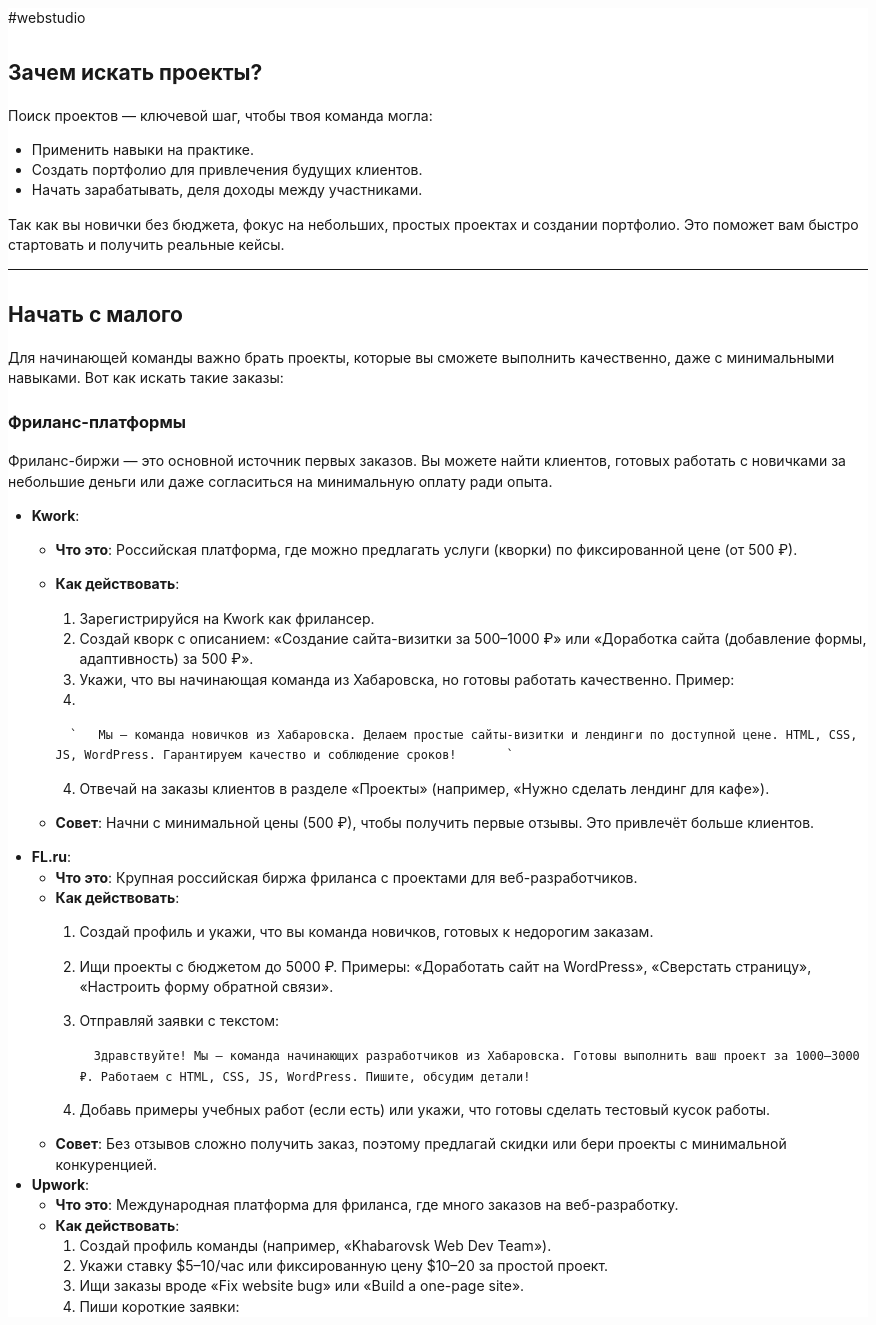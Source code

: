 #webstudio 
## Зачем искать проекты?

Поиск проектов — ключевой шаг, чтобы твоя команда могла:

- Применить навыки на практике.
- Создать портфолио для привлечения будущих клиентов.
- Начать зарабатывать, деля доходы между участниками.

Так как вы новички без бюджета, фокус на небольших, простых проектах и создании портфолио. Это поможет вам быстро стартовать и получить реальные кейсы.

---

## Начать с малого

Для начинающей команды важно брать проекты, которые вы сможете выполнить качественно, даже с минимальными навыками. Вот как искать такие заказы:

### Фриланс-платформы

Фриланс-биржи — это основной источник первых заказов. Вы можете найти клиентов, готовых работать с новичками за небольшие деньги или даже согласиться на минимальную оплату ради опыта.

- **Kwork**:
    - **Что это**: Российская платформа, где можно предлагать услуги (кворки) по фиксированной цене (от 500 ₽).
    - **Как действовать**:
        1. Зарегистрируйся на Kwork как фрилансер.
        2. Создай кворк с описанием: «Создание сайта-визитки за 500–1000 ₽» или «Доработка сайта (добавление формы, адаптивность) за 500 ₽».
        3. Укажи, что вы начинающая команда из Хабаровска, но готовы работать качественно. Пример:
        4. 
            
            `   Мы — команда новичков из Хабаровска. Делаем простые сайты-визитки и лендинги по доступной цене. HTML, CSS, JS, WordPress. Гарантируем качество и соблюдение сроков!       `
            
        4. Отвечай на заказы клиентов в разделе «Проекты» (например, «Нужно сделать лендинг для кафе»).
    - **Совет**: Начни с минимальной цены (500 ₽), чтобы получить первые отзывы. Это привлечёт больше клиентов.
- **FL.ru**:
    - **Что это**: Крупная российская биржа фриланса с проектами для веб-разработчиков.
    - **Как действовать**:
        1. Создай профиль и укажи, что вы команда новичков, готовых к недорогим заказам.
        2. Ищи проекты с бюджетом до 5000 ₽. Примеры: «Доработать сайт на WordPress», «Сверстать страницу», «Настроить форму обратной связи».
        3. Отправляй заявки с текстом:
            
            `   Здравствуйте! Мы — команда начинающих разработчиков из Хабаровска. Готовы выполнить ваш проект за 1000–3000 ₽. Работаем с HTML, CSS, JS, WordPress. Пишите, обсудим детали!       `
            
        4. Добавь примеры учебных работ (если есть) или укажи, что готовы сделать тестовый кусок работы.
    - **Совет**: Без отзывов сложно получить заказ, поэтому предлагай скидки или бери проекты с минимальной конкуренцией.
- **Upwork**:
    - **Что это**: Международная платформа для фриланса, где много заказов на веб-разработку.
    - **Как действовать**:
        1. Создай профиль команды (например, «Khabarovsk Web Dev Team»).
        2. Укажи ставку $5–10/час или фиксированную цену $10–20 за простой проект.
        3. Ищи заказы вроде «Fix website bug» или «Build a one-page site».
        4. Пиши короткие заявки:
            